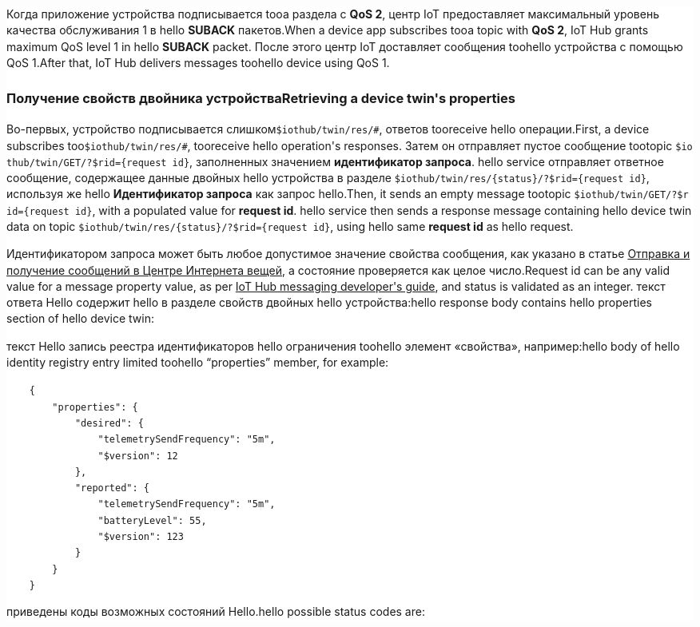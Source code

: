<span data-ttu-id="be098-183">Когда приложение устройства подписывается tooa раздела с **QoS 2**, центр IoT предоставляет максимальный уровень качества обслуживания 1 в hello **SUBACK** пакетов.</span><span class="sxs-lookup"><span data-stu-id="be098-183">When a device app subscribes tooa topic with **QoS 2**, IoT Hub grants maximum QoS level 1 in hello **SUBACK** packet.</span></span> <span data-ttu-id="be098-184">После этого центр IoT доставляет сообщения toohello устройства с помощью QoS 1.</span><span class="sxs-lookup"><span data-stu-id="be098-184">After that, IoT Hub delivers messages toohello device using QoS 1.</span></span>

### <a name="retrieving-a-device-twins-properties"></a><span data-ttu-id="be098-185">Получение свойств двойника устройства</span><span class="sxs-lookup"><span data-stu-id="be098-185">Retrieving a device twin's properties</span></span>

<span data-ttu-id="be098-186">Во-первых, устройство подписывается слишком`$iothub/twin/res/#`, ответов tooreceive hello операции.</span><span class="sxs-lookup"><span data-stu-id="be098-186">First, a device subscribes too`$iothub/twin/res/#`, tooreceive hello operation's responses.</span></span> <span data-ttu-id="be098-187">Затем он отправляет пустое сообщение tootopic `$iothub/twin/GET/?$rid={request id}`, заполненных значением **идентификатор запроса**. hello service отправляет ответное сообщение, содержащее данные двойных hello устройства в разделе `$iothub/twin/res/{status}/?$rid={request id}`, используя же hello  **Идентификатор запроса** как запрос hello.</span><span class="sxs-lookup"><span data-stu-id="be098-187">Then, it sends an empty message tootopic `$iothub/twin/GET/?$rid={request id}`, with a populated value for **request id**. hello service then sends a response message containing hello device twin data on topic `$iothub/twin/res/{status}/?$rid={request id}`, using hello same **request id** as hello request.</span></span>

<span data-ttu-id="be098-188">Идентификатором запроса может быть любое допустимое значение свойства сообщения, как указано в статье [Отправка и получение сообщений в Центре Интернета вещей][lnk-messaging], а состояние проверяется как целое число.</span><span class="sxs-lookup"><span data-stu-id="be098-188">Request id can be any valid value for a message property value, as per [IoT Hub messaging developer's guide][lnk-messaging], and status is validated as an integer.</span></span>
<span data-ttu-id="be098-189">текст ответа Hello содержит hello в разделе свойств двойных hello устройства:</span><span class="sxs-lookup"><span data-stu-id="be098-189">hello response body contains hello properties section of hello device twin:</span></span>

<span data-ttu-id="be098-190">текст Hello запись реестра идентификаторов hello ограничения toohello элемент «свойства», например:</span><span class="sxs-lookup"><span data-stu-id="be098-190">hello body of hello identity registry entry limited toohello “properties” member, for example:</span></span>

        {
            "properties": {
                "desired": {
                    "telemetrySendFrequency": "5m",
                    "$version": 12
                },
                "reported": {
                    "telemetrySendFrequency": "5m",
                    "batteryLevel": 55,
                    "$version": 123
                }
            }
        }

<span data-ttu-id="be098-191">приведены коды возможных состояний Hello.</span><span class="sxs-lookup"><span data-stu-id="be098-191">hello possible status codes are:</span></span>


[lnk-device-sdks]: https://github.com/Azure/azure-iot-sdks
[lnk-mqtt-org]: http://mqtt.org/
[lnk-mqtt-docs]: http://mqtt.org/documentation
[lnk-sample-node]: https://github.com/Azure/azure-iot-sdk-node/blob/master/device/samples/simple_sample_device.js
[lnk-sample-java]: https://github.com/Azure/azure-iot-sdk-java/tree/master/device/samples/send-receive-sample/src/main/java/samples/com/microsoft/azure/iothub/SendReceive.java
[lnk-sample-c]: https://github.com/Azure/azure-iot-sdk-c/tree/master/iothub_client/samples/iothub_client_sample_mqtt
[lnk-sample-csharp]: https://github.com/Azure/azure-iot-sdk-csharp/tree/master/device/samples
[lnk-sample-python]: https://github.com/Azure/azure-iot-sdk-python/tree/master/device/samples
[lnk-device-explorer]: https://github.com/Azure/azure-iot-sdk-csharp/blob/master/tools/DeviceExplorer
[lnk-sas-tokens]: iot-hub-devguide-security.md#use-sas-tokens-in-a-device-app
[lnk-azure-protocol-gateway]: iot-hub-protocol-gateway.md
[lnk-devices]: https://catalog.azureiotsuite.com/
[lnk-protocols]: iot-hub-protocol-gateway.md
[lnk-compare]: iot-hub-compare-event-hubs.md
[lnk-scaling]: iot-hub-scaling.md
[lnk-devguide]: iot-hub-devguide.md
[lnk-iotedge]: iot-hub-linux-iot-edge-simulated-device.md
[lnk-methods]: iot-hub-devguide-direct-methods.md
[lnk-messaging]: iot-hub-devguide-messaging.md
[lnk-quotas]: iot-hub-devguide-quotas-throttling.md
[lnk-devguide-twin-reconnection]: iot-hub-devguide-device-twins.md#device-reconnection-flow
[lnk-devguide-twin]: iot-hub-devguide-device-twins.md